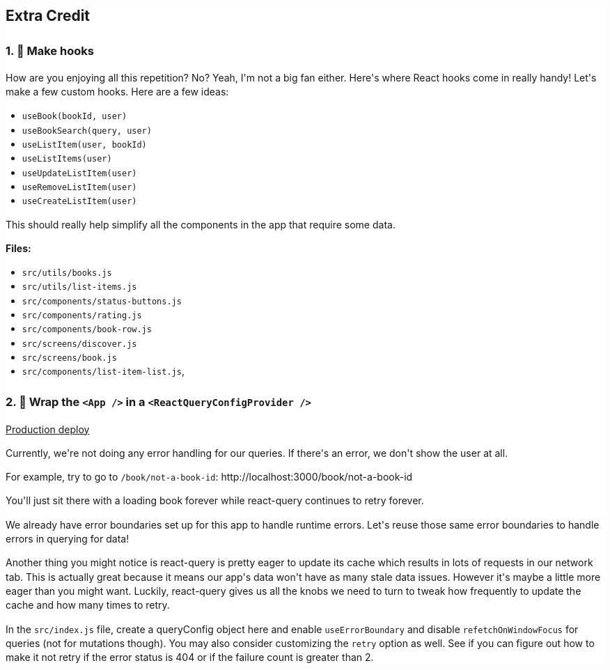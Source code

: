 ## Extra Credit

### 1. 💯 Make hooks

How are you enjoying all this repetition? No? Yeah, I'm not a big fan either.
Here's where React hooks come in really handy! Let's make a few custom hooks.
Here are a few ideas:

- `useBook(bookId, user)`
- `useBookSearch(query, user)`
- `useListItem(user, bookId)`
- `useListItems(user)`
- `useUpdateListItem(user)`
- `useRemoveListItem(user)`
- `useCreateListItem(user)`

This should really help simplify all the components in the app that require some
data.

**Files:**

- `src/utils/books.js`
- `src/utils/list-items.js`
- `src/components/status-buttons.js`
- `src/components/rating.js`
- `src/components/book-row.js`
- `src/screens/discover.js`
- `src/screens/book.js`
- `src/components/list-item-list.js`,

### 2. 💯 Wrap the `<App />` in a `<ReactQueryConfigProvider />`

[Production deploy](https://exercises-06-cache-management.bookshelf.lol/extra-2)

Currently, we're not doing any error handling for our queries. If there's an
error, we don't show the user at all.

For example, try to go to `/book/not-a-book-id`:
http://localhost:3000/book/not-a-book-id

You'll just sit there with a loading book forever while react-query continues to
retry forever.

We already have error boundaries set up for this app to handle runtime errors.
Let's reuse those same error boundaries to handle errors in querying for data!

Another thing you might notice is react-query is pretty eager to update its
cache which results in lots of requests in our network tab. This is actually
great because it means our app's data won't have as many stale data issues.
However it's maybe a little more eager than you might want. Luckily, react-query
gives us all the knobs we need to turn to tweak how frequently to update the
cache and how many times to retry.

In the `src/index.js` file, create a queryConfig object here and enable
`useErrorBoundary` and disable `refetchOnWindowFocus` for queries (not for
mutations though). You may also consider customizing the `retry` option as well.
See if you can figure out how to make it not retry if the error status is 404 or
if the failure count is greater than 2.
